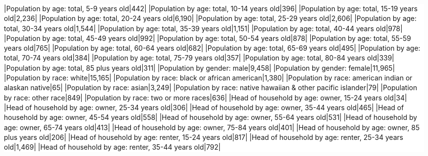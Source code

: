 |Population by age: total, 5-9 years old|442|
|Population by age: total, 10-14 years old|396|
|Population by age: total, 15-19 years old|2,236|
|Population by age: total, 20-24 years old|6,190|
|Population by age: total, 25-29 years old|2,606|
|Population by age: total, 30-34 years old|1,544|
|Population by age: total, 35-39 years old|1,151|
|Population by age: total, 40-44 years old|978|
|Population by age: total, 45-49 years old|992|
|Population by age: total, 50-54 years old|878|
|Population by age: total, 55-59 years old|765|
|Population by age: total, 60-64 years old|682|
|Population by age: total, 65-69 years old|495|
|Population by age: total, 70-74 years old|384|
|Population by age: total, 75-79 years old|357|
|Population by age: total, 80-84 years old|339|
|Population by age: total, 85 plus years old|311|
|Population by gender: male|9,458|
|Population by gender: female|11,965|
|Population by race: white|15,165|
|Population by race: black or african american|1,380|
|Population by race: american indian or alaskan native|65|
|Population by race: asian|3,249|
|Population by race: native hawaiian & other pacific islander|79|
|Population by race: other race|849|
|Population by race: two or more races|636|
|Head of household by age: owner, 15-24 years old|34|
|Head of household by age: owner, 25-34 years old|306|
|Head of household by age: owner, 35-44 years old|465|
|Head of household by age: owner, 45-54 years old|558|
|Head of household by age: owner, 55-64 years old|531|
|Head of household by age: owner, 65-74 years old|413|
|Head of household by age: owner, 75-84 years old|401|
|Head of household by age: owner, 85 plus years old|206|
|Head of household by age: renter, 15-24 years old|817|
|Head of household by age: renter, 25-34 years old|1,469|
|Head of household by age: renter, 35-44 years old|792|